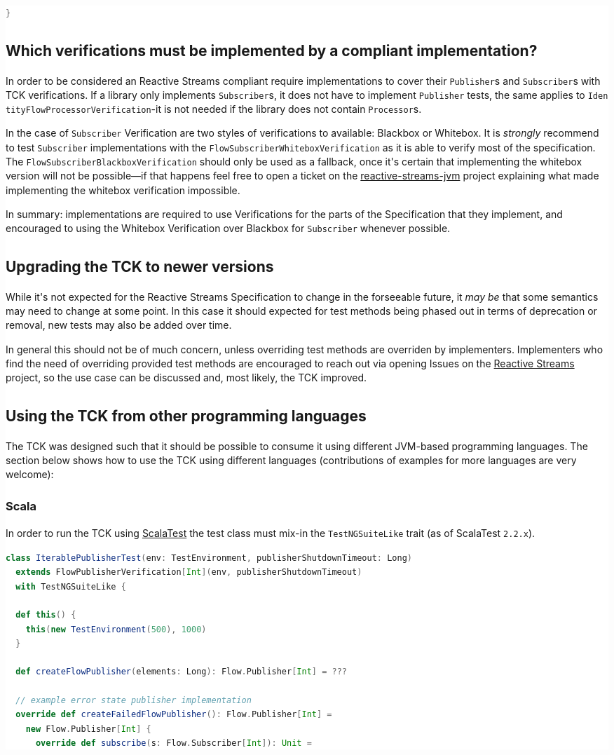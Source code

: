```java
}
```

## Which verifications must be implemented by a compliant implementation?
In order to be considered an Reactive Streams compliant require implementations to cover their
`Publisher`s and `Subscriber`s with TCK verifications. If a library only implements `Subscriber`s, it does not have to implement `Publisher` tests, the same applies to `IdentityFlowProcessorVerification`-it is not needed if the library does not contain `Processor`s.

In the case of `Subscriber` Verification are two styles of verifications to available: Blackbox or Whitebox.
It is *strongly* recommend to test `Subscriber` implementations with the `FlowSubscriberWhiteboxVerification` as it is able to
verify most of the specification. The `FlowSubscriberBlackboxVerification` should only be used as a fallback,
once it's certain that implementing the whitebox version will not be possible—if that happens
feel free to open a ticket on the [reactive-streams-jvm](https://github.com/reactive-streams/reactive-streams-jvm) project explaining what made implementing the whitebox verification impossible.

In summary: implementations are required to use Verifications for the parts of the Specification that they implement,
and encouraged to using the Whitebox Verification over Blackbox for `Subscriber` whenever possible.

## Upgrading the TCK to newer versions
While it's not expected for the Reactive Streams Specification to change in the forseeable future,
it *may be* that some semantics may need to change at some point. In this case it should expected for test
methods being phased out in terms of deprecation or removal, new tests may also be added over time.

In general this should not be of much concern, unless overriding test methods are overriden by implementers.
Implementers who find the need of overriding provided test methods are encouraged to reach out via opening Issues
on the [Reactive Streams](https://github.com/reactive-streams/reactive-streams-jvm) project, so the use case can be discussed and, most likely, the TCK improved.

## Using the TCK from other programming languages

The TCK was designed such that it should be possible to consume it using different JVM-based programming languages.
The section below shows how to use the TCK using different languages (contributions of examples for more languages are very welcome):

### Scala

In order to run the TCK using [ScalaTest](http://www.scalatest.org/) the test class must mix-in the `TestNGSuiteLike` trait (as of ScalaTest `2.2.x`).

```scala
class IterablePublisherTest(env: TestEnvironment, publisherShutdownTimeout: Long)
  extends FlowPublisherVerification[Int](env, publisherShutdownTimeout)
  with TestNGSuiteLike {

  def this() {
    this(new TestEnvironment(500), 1000)
  }

  def createFlowPublisher(elements: Long): Flow.Publisher[Int] = ???

  // example error state publisher implementation
  override def createFailedFlowPublisher(): Flow.Publisher[Int] =
    new Flow.Publisher[Int] {
      override def subscribe(s: Flow.Subscriber[Int]): Unit =
```